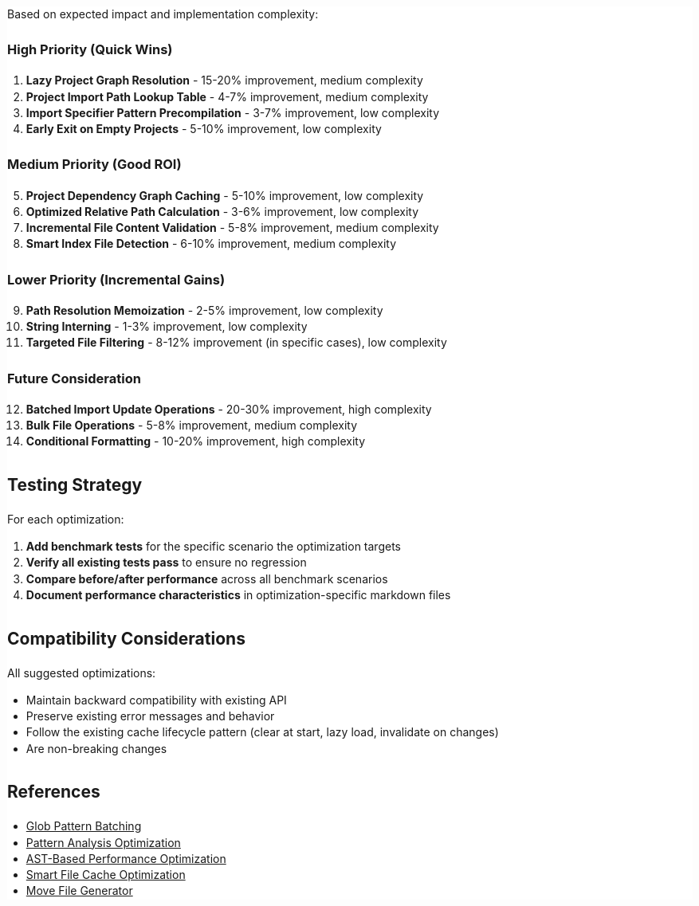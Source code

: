 Based on expected impact and implementation complexity:

### High Priority (Quick Wins)
1. **Lazy Project Graph Resolution** - 15-20% improvement, medium complexity
2. **Project Import Path Lookup Table** - 4-7% improvement, medium complexity
3. **Import Specifier Pattern Precompilation** - 3-7% improvement, low complexity
4. **Early Exit on Empty Projects** - 5-10% improvement, low complexity

### Medium Priority (Good ROI)
5. **Project Dependency Graph Caching** - 5-10% improvement, low complexity
6. **Optimized Relative Path Calculation** - 3-6% improvement, low complexity
7. **Incremental File Content Validation** - 5-8% improvement, medium complexity
8. **Smart Index File Detection** - 6-10% improvement, medium complexity

### Lower Priority (Incremental Gains)
9. **Path Resolution Memoization** - 2-5% improvement, low complexity
10. **String Interning** - 1-3% improvement, low complexity
11. **Targeted File Filtering** - 8-12% improvement (in specific cases), low complexity

### Future Consideration
12. **Batched Import Update Operations** - 20-30% improvement, high complexity
13. **Bulk File Operations** - 5-8% improvement, medium complexity
14. **Conditional Formatting** - 10-20% improvement, high complexity

## Testing Strategy

For each optimization:

1. **Add benchmark tests** for the specific scenario the optimization targets
2. **Verify all existing tests pass** to ensure no regression
3. **Compare before/after performance** across all benchmark scenarios
4. **Document performance characteristics** in optimization-specific markdown files

## Compatibility Considerations

All suggested optimizations:
- Maintain backward compatibility with existing API
- Preserve existing error messages and behavior
- Follow the existing cache lifecycle pattern (clear at start, lazy load, invalidate on changes)
- Are non-breaking changes

## References

- [Glob Pattern Batching](./GLOB_OPTIMIZATION.md)
- [Pattern Analysis Optimization](./PATTERN_ANALYSIS_OPTIMIZATION.md)  
- [AST-Based Performance Optimization](./INCREMENTAL_UPDATES_OPTIMIZATION.md)
- [Smart File Cache Optimization](./SMART_FILE_CACHE_OPTIMIZATION.md)
- [Move File Generator](./packages/workspace/src/generators/move-file/README.md)
